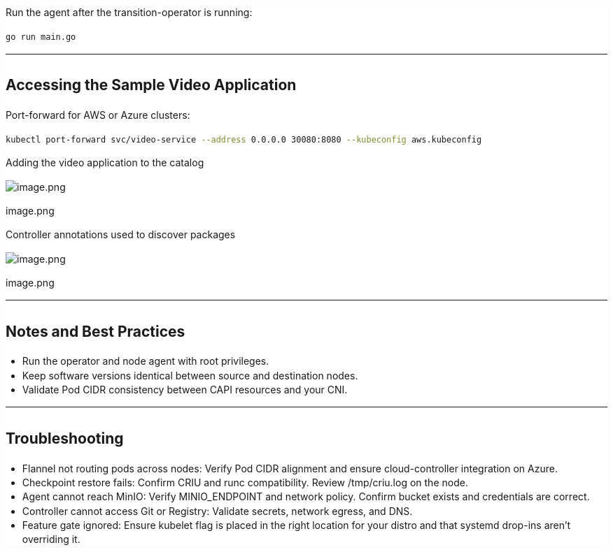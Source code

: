 Run the agent after the transition-operator is running:

```bash
go run main.go
```

---

## Accessing the Sample Video Application

Port-forward for AWS or Azure clusters:

```bash
kubectl port-forward svc/video-service --address 0.0.0.0 30080:8080 --kubeconfig aws.kubeconfig
```

Adding the video application to the catalog

![image.png](https://www.notion.soimages/image%202.png)

image.png

Controller annotations used to discover packages

![image.png](https://www.notion.soimages/image%203.png)

image.png

---

## Notes and Best Practices

- Run the operator and node agent with root privileges.
- Keep software versions identical between source and destination nodes.
- Validate Pod CIDR consistency between CAPI resources and your CNI.

---

## Troubleshooting

- Flannel not routing pods across nodes: Verify Pod CIDR alignment and ensure cloud-controller integration on Azure.
- Checkpoint restore fails: Confirm CRIU and runc compatibility. Review /tmp/criu.log on the node.
- Agent cannot reach MinIO: Verify MINIO_ENDPOINT and network policy. Confirm bucket exists and credentials are correct.
- Controller cannot access Git or Registry: Validate secrets, network egress, and DNS.
- Feature gate ignored: Ensure kubelet flag is placed in the right location for your distro and that systemd drop-ins aren’t overriding it.